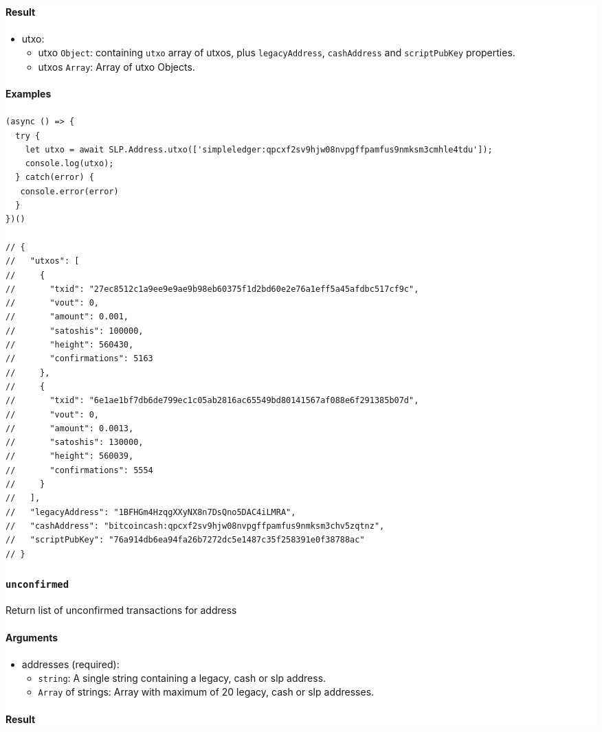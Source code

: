 #### Result

- utxo:
  - utxo `Object`: containing `utxo` array of utxos, plus `legacyAddress`,
    `cashAddress` and `scriptPubKey` properties.
  - utxos `Array`: Array of utxo Objects.

#### Examples

    (async () => {
      try {
        let utxo = await SLP.Address.utxo(['simpleledger:qpcxf2sv9hjw08nvpgffpamfus9nmksm3cmhle4tdu']);
        console.log(utxo);
      } catch(error) {
       console.error(error)
      }
    })()

    // {
    //   "utxos": [
    //     {
    //       "txid": "27ec8512c1a9ee9e9ae9b98eb60375f1d2bd60e2e76a1eff5a45afdbc517cf9c",
    //       "vout": 0,
    //       "amount": 0.001,
    //       "satoshis": 100000,
    //       "height": 560430,
    //       "confirmations": 5163
    //     },
    //     {
    //       "txid": "6e1ae1bf7db6de799ec1c05ab2816ac65549bd80141567af088e6f291385b07d",
    //       "vout": 0,
    //       "amount": 0.0013,
    //       "satoshis": 130000,
    //       "height": 560039,
    //       "confirmations": 5554
    //     }
    //   ],
    //   "legacyAddress": "1BFHGm4HzqgXXyNX8n7DsQno5DAC4iLMRA",
    //   "cashAddress": "bitcoincash:qpcxf2sv9hjw08nvpgffpamfus9nmksm3chv5zqtnz",
    //   "scriptPubKey": "76a914db6ea94fa26b7272dc5e1487c35f258391e0f38788ac"
    // }

### `unconfirmed`

Return list of unconfirmed transactions for address

#### Arguments

- addresses (required):
  - `string`: A single string containing a legacy, cash or slp address.
  - `Array` of strings: Array with maximum of 20 legacy, cash or slp addresses.

#### Result
